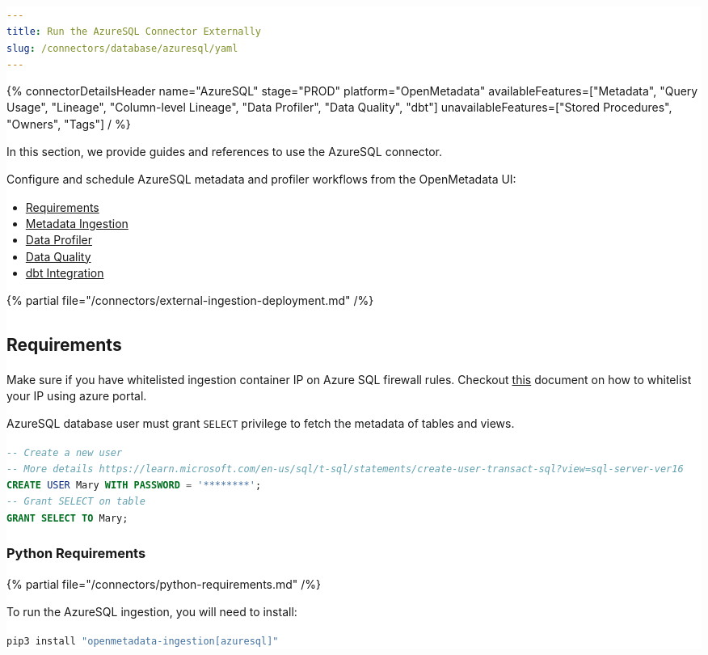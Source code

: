 ```yaml
---
title: Run the AzureSQL Connector Externally
slug: /connectors/database/azuresql/yaml
---
```


{% connectorDetailsHeader
name="AzureSQL"
stage="PROD"
platform="OpenMetadata"
availableFeatures=["Metadata", "Query Usage", "Lineage", "Column-level Lineage", "Data Profiler", "Data Quality", "dbt"]
unavailableFeatures=["Stored Procedures", "Owners", "Tags"]
/ %}

In this section, we provide guides and references to use the AzureSQL connector.

Configure and schedule AzureSQL metadata and profiler workflows from the OpenMetadata UI:

- [Requirements](#requirements)
- [Metadata Ingestion](#metadata-ingestion)
- [Data Profiler](#data-profiler)
- [Data Quality](#data-quality)
- [dbt Integration](#dbt-integration)

{% partial file="/connectors/external-ingestion-deployment.md" /%}

## Requirements

Make sure if you have whitelisted ingestion container IP on Azure SQL firewall rules. Checkout [this](https://learn.microsoft.com/en-us/azure/azure-sql/database/firewall-configure?view=azuresql#use-the-azure-portal-to-manage-server-level-ip-firewall-rules) document on how to whitelist your IP using azure portal.

AzureSQL database user must grant `SELECT` privilege to fetch the metadata of tables and views.

```sql
-- Create a new user
-- More details https://learn.microsoft.com/en-us/sql/t-sql/statements/create-user-transact-sql?view=sql-server-ver16
CREATE USER Mary WITH PASSWORD = '********';
-- Grant SELECT on table
GRANT SELECT TO Mary;
```

### Python Requirements

{% partial file="/connectors/python-requirements.md" /%}

To run the AzureSQL ingestion, you will need to install:

```bash
pip3 install "openmetadata-ingestion[azuresql]"
```
